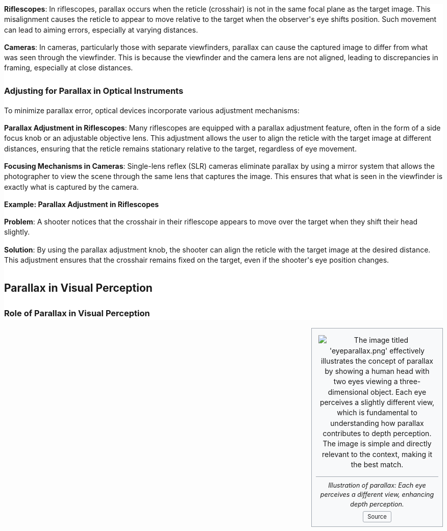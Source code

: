 **Riflescopes**: In riflescopes, parallax occurs when the reticle (crosshair) is not in the same focal plane as the target image. This misalignment causes the reticle to appear to move relative to the target when the observer's eye shifts position. Such movement can lead to aiming errors, especially at varying distances.

**Cameras**: In cameras, particularly those with separate viewfinders, parallax can cause the captured image to differ from what was seen through the viewfinder. This is because the viewfinder and the camera lens are not aligned, leading to discrepancies in framing, especially at close distances.

### Adjusting for Parallax in Optical Instruments

To minimize parallax error, optical devices incorporate various adjustment mechanisms:

**Parallax Adjustment in Riflescopes**: Many riflescopes are equipped with a parallax adjustment feature, often in the form of a side focus knob or an adjustable objective lens. This adjustment allows the user to align the reticle with the target image at different distances, ensuring that the reticle remains stationary relative to the target, regardless of eye movement.

**Focusing Mechanisms in Cameras**: Single-lens reflex (SLR) cameras eliminate parallax by using a mirror system that allows the photographer to view the scene through the same lens that captures the image. This ensures that what is seen in the viewfinder is exactly what is captured by the camera.

<div class="example-box" style="clear: both;">

**Example: Parallax Adjustment in Riflescopes**

**Problem**: A shooter notices that the crosshair in their riflescope appears to move over the target when they shift their head slightly.

**Solution**: By using the parallax adjustment knob, the shooter can align the reticle with the target image at the desired distance. This adjustment ensures that the crosshair remains fixed on the target, even if the shooter's eye position changes.

</div>

## Parallax in Visual Perception
### Role of Parallax in Visual Perception

<figure style="float: right; clear: right; margin: 0 0 20px 20px; max-width: 30%; background-color: #f8f9fa; border: 1px solid #a2a9b1; padding: 8px; box-sizing: border-box;">
    <div style="background-color: #f8f9fa; text-align: center; padding: 5px;">
        <img src="https://wtamu.edu/~cbaird/sq/images/eyeparallax.png" alt="The image titled 'eyeparallax.png' effectively illustrates the concept of parallax by showing a human head with two eyes viewing a three-dimensional object. Each eye perceives a slightly different view, which is fundamental to understanding how parallax contributes to depth perception. The image is simple and directly relevant to the context, making it the best match." style="width: 100%; height: auto; display: block; margin: 0 auto;"/>
    </div>
    <figcaption style="border-top: 1px solid #a2a9b1; margin-top: 8px; padding-top: 8px;">
        <div style="font-size: 0.9em; text-align: center;">
            <em>Illustration of parallax: Each eye perceives a different view, enhancing depth perception.</em>
        </div>
        <div style="font-size: 0.8em; text-align: center; margin-top: 4px;">
            <a href="https://wtamu.edu/~cbaird/sq/images/eyeparallax.png" style="display: inline-block; padding: 2px 8px; background-color: #f8f9fa; border: 1px solid #a2a9b1; border-radius: 3px; color: #202122; text-decoration: none; cursor: pointer;" target="_blank">Source</a>
        </div>
    </figcaption>
</figure>
